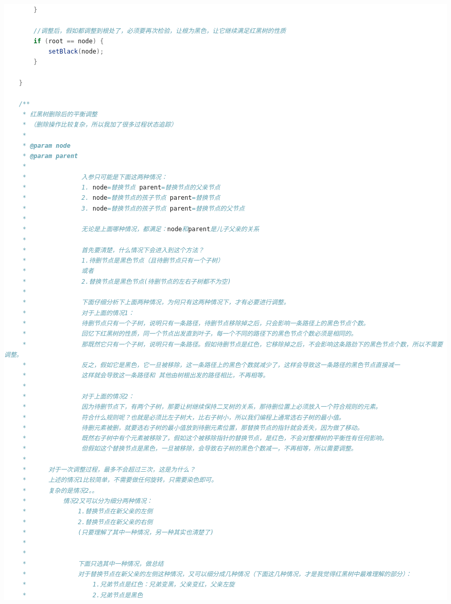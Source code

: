 ```java
        }
 
        //调整后，假如都调整到根处了，必须要再次检验，让根为黑色，让它继续满足红黑树的性质
        if (root == node) {
            setBlack(node);
        }
 
    }
 
    /**
     * 红黑树删除后的平衡调整
     * （删除操作比较复杂，所以我加了很多过程状态追踪）
     *
     * @param node
     * @param parent
     *
     *               入参只可能是下面这两种情况：
     *               1. node=替换节点 parent=替换节点的父亲节点
     *               2. node=替换节点的孩子节点 parent=替换节点
     *               3. node=替换节点的孩子节点 parent=替换节点的父节点
     *
     *               无论是上面哪种情况，都满足：node和parent是儿子父亲的关系
     *
     *               首先要清楚，什么情况下会进入到这个方法？
     *               1.待删节点是黑色节点（且待删节点只有一个子树）
     *               或者
     *               2.替换节点是黑色节点(待删节点的左右子树都不为空)
     *
     *               下面仔细分析下上面两种情况，为何只有这两种情况下，才有必要进行调整。
     *               对于上面的情况1：
     *               待删节点只有一个子树，说明只有一条路径，待删节点移除掉之后，只会影响一条路径上的黑色节点个数。
     *               回忆下红黑树的性质，同一个节点出发直到叶子，每一个不同的路径下的黑色节点个数必须是相同的。
     *               那既然它只有一个子树，说明只有一条路径。假如待删节点是红色，它移除掉之后，不会影响这条路劲下的黑色节点个数，所以不需要调整。
     *               反之，假如它是黑色，它一旦被移除，这一条路径上的黑色个数就减少了，这样会导致这一条路径的黑色节点直接减一
     *               这样就会导致这一条路径和 其他由树根出发的路径相比，不再相等。
     *
     *               对于上面的情况2：
     *               因为待删节点下，有两个子树，那要让树继续保持二叉树的关系，那待删位置上必须放入一个符合规则的元素。
     *               符合什么规则呢？也就是必须比左子树大，比右子树小，所以我们编程上通常选右子树的最小值。
     *               待删元素被删，就要选右子树的最小值放到待删元素位置，那替换节点的指针就会丢失，因为做了移动。
     *               既然右子树中有个元素被移除了，假如这个被移除指针的替换节点，是红色，不会对整棵树的平衡性有任何影响。
     *               但假如这个替换节点是黑色，一旦被移除，会导致右子树的黑色个数减一，不再相等，所以需要调整。
     *
     *      对于一次调整过程，最多不会超过三次，这是为什么？
     *      上述的情况1比较简单，不需要做任何旋转，只需要染色即可。
     *      复杂的是情况2。。
     *          情况2又可以分为细分两种情况：
     *              1.替换节点在新父亲的左侧
     *              2.替换节点在新父亲的右侧
     *              (只要理解了其中一种情况，另一种其实也清楚了)
     *
     *
     *              下面只选其中一种情况，做总结
     *              对于替换节点在新父亲的左侧这种情况，又可以细分成几种情况（下面这几种情况，才是我觉得红黑树中最难理解的部分）：
     *                  1.兄弟节点是红色：兄弟变黑，父亲变红，父亲左旋
     *                  2.兄弟节点是黑色
